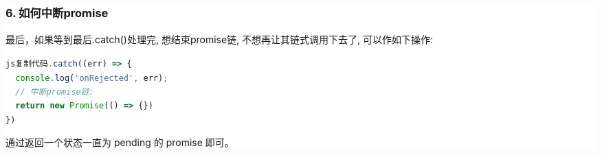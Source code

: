 ### 6. 如何中断promise

最后，如果等到最后.catch()处理完, 想结束promise链, 不想再让其链式调用下去了, 可以作如下操作:

```js
js复制代码.catch((err) => {
  console.log('onRejected', err);
  // 中断promise链:
  return new Promise(() => {})
})
```

通过返回一个状态一直为 pending 的 promise 即可。

